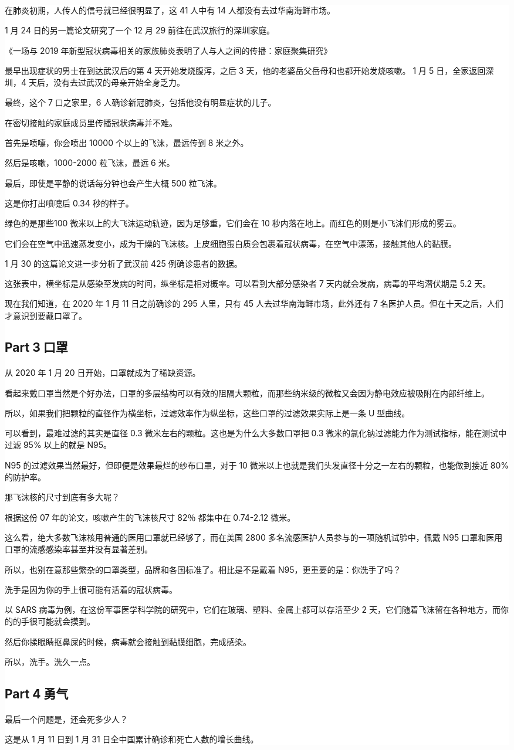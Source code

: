 在肺炎初期，人传人的信号就已经很明显了，这 41 人中有 14 人都没有去过华南海鲜市场。

1 月 24 日的另一篇论文研究了一个 12 月 29 前往在武汉旅行的深圳家庭。

《一场与 2019 年新型冠状病毒相关的家族肺炎表明了人与人之间的传播：家庭聚集研究》

最早出现症状的男士在到达武汉后的第 4 天开始发烧腹泻，之后 3 天，他的老婆岳父岳母和也都开始发烧咳嗽。 1 月 5 日，全家返回深圳，4 天后，没有去过武汉的母亲开始全身乏力。

最终，这个 7 口之家里，6 人确诊新冠肺炎，包括他没有明显症状的儿子。

在密切接触的家庭成员里传播冠状病毒并不难。

首先是喷嚏，你会喷出 10000 个以上的飞沫，最远传到 8 米之外。

然后是咳嗽，1000-2000 粒飞沫，最远 6 米。

最后，即使是平静的说话每分钟也会产生大概 500 粒飞沫。

这是你打出喷嚏后 0.34 秒的样子。

绿色的是那些100 微米以上的大飞沫运动轨迹，因为足够重，它们会在 10 秒内落在地上。而红色的则是小飞沫们形成的雾云。

它们会在空气中迅速蒸发变小，成为干燥的飞沫核。上皮细胞蛋白质会包裹着冠状病毒，在空气中漂荡，接触其他人的黏膜。

1 月 30 的这篇论文进一步分析了武汉前 425 例确诊患者的数据。

这张表中，横坐标是从感染至发病的时间，纵坐标是相对概率。可以看到大部分感染者 7 天内就会发病，病毒的平均潜伏期是 5.2 天。

现在我们知道，在 2020 年 1 月 11 日之前确诊的 295 人里，只有 45 人去过华南海鲜市场，此外还有 7 名医护人员。但在十天之后，人们才意识到要戴口罩了。

## Part 3 口罩

从 2020 年 1 月 20 日开始，口罩就成为了稀缺资源。

看起来戴口罩当然是个好办法，口罩的多层结构可以有效的阻隔大颗粒，而那些纳米级的微粒又会因为静电效应被吸附在内部纤维上。

所以，如果我们把颗粒的直径作为横坐标，过滤效率作为纵坐标，这些口罩的过滤效果实际上是一条 U 型曲线。

可以看到，最难过滤的其实是直径 0.3 微米左右的颗粒。这也是为什么大多数口罩把 0.3 微米的氯化钠过滤能力作为测试指标，能在测试中过滤 95% 以上的就是 N95。

N95 的过滤效果当然最好，但即便是效果最烂的纱布口罩，对于 10 微米以上也就是我们头发直径十分之一左右的颗粒，也能做到接近 80% 的防护率。

那飞沫核的尺寸到底有多大呢？

根据这份 07 年的论文，咳嗽产生的飞沫核尺寸 82％ 都集中在 0.74-2.12 微米。

这么看，绝大多数飞沫核用普通的医用口罩就已经够了，而在美国 2800 多名流感医护人员参与的一项随机试验中，佩戴 N95 口罩和医用口罩的流感感染率甚至并没有显著差别。

所以，也别在意那些繁杂的口罩类型，品牌和各国标准了。相比是不是戴着 N95，更重要的是：你洗手了吗？

洗手是因为你的手上很可能有活着的冠状病毒。

以 SARS 病毒为例，在这份军事医学科学院的研究中，它们在玻璃、塑料、金属上都可以存活至少 2 天，它们随着飞沫留在各种地方，而你的的手很可能就会摸到。

然后你揉眼睛抠鼻屎的时候，病毒就会接触到黏膜细胞，完成感染。

所以，洗手。洗久一点。

## Part 4 勇气

最后一个问题是，还会死多少人？

这是从 1 月 11 日到 1 月 31 日全中国累计确诊和死亡人数的增长曲线。
